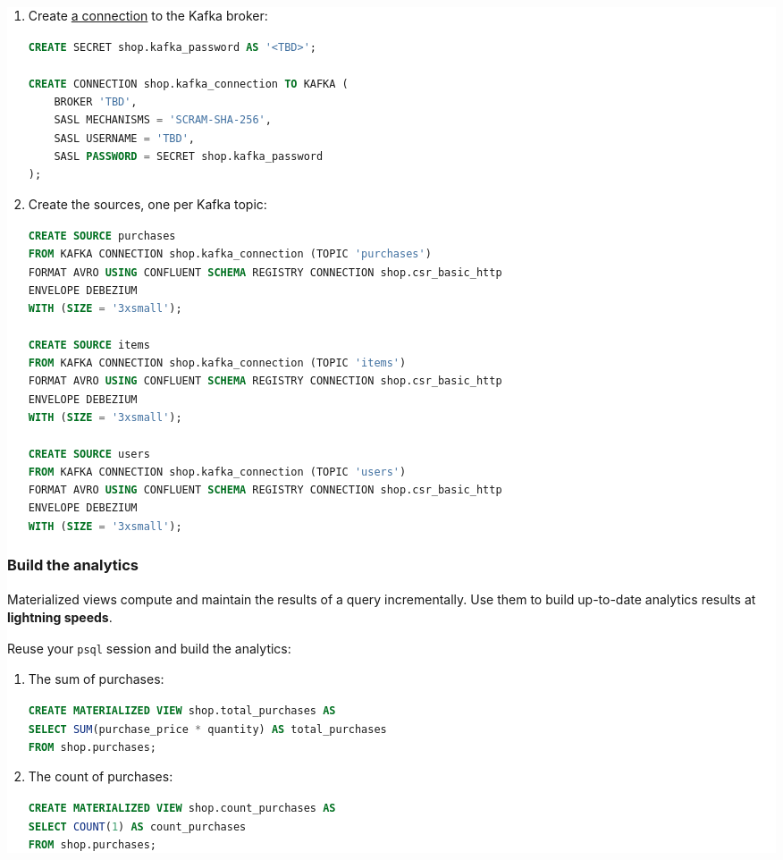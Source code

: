 1. Create [a connection](/sql/create-connection/#kafka) to the Kafka broker:

    ```sql
    CREATE SECRET shop.kafka_password AS '<TBD>';

    CREATE CONNECTION shop.kafka_connection TO KAFKA (
        BROKER 'TBD',
        SASL MECHANISMS = 'SCRAM-SHA-256',
        SASL USERNAME = 'TBD',
        SASL PASSWORD = SECRET shop.kafka_password
    );
    ```

1. Create the sources, one per Kafka topic:

    ```sql
    CREATE SOURCE purchases
    FROM KAFKA CONNECTION shop.kafka_connection (TOPIC 'purchases')
    FORMAT AVRO USING CONFLUENT SCHEMA REGISTRY CONNECTION shop.csr_basic_http
    ENVELOPE DEBEZIUM
    WITH (SIZE = '3xsmall');

    CREATE SOURCE items
    FROM KAFKA CONNECTION shop.kafka_connection (TOPIC 'items')
    FORMAT AVRO USING CONFLUENT SCHEMA REGISTRY CONNECTION shop.csr_basic_http
    ENVELOPE DEBEZIUM
    WITH (SIZE = '3xsmall');

    CREATE SOURCE users
    FROM KAFKA CONNECTION shop.kafka_connection (TOPIC 'users')
    FORMAT AVRO USING CONFLUENT SCHEMA REGISTRY CONNECTION shop.csr_basic_http
    ENVELOPE DEBEZIUM
    WITH (SIZE = '3xsmall');
    ```

### Build the analytics

Materialized views compute and maintain the results of a query incrementally. Use them to build up-to-date analytics results at **lightning speeds**.

Reuse your `psql` session and build the analytics:

1. The sum of purchases:
    ```sql
    CREATE MATERIALIZED VIEW shop.total_purchases AS
    SELECT SUM(purchase_price * quantity) AS total_purchases
    FROM shop.purchases;
    ```

 1. The count of purchases:
    ```sql
    CREATE MATERIALIZED VIEW shop.count_purchases AS
    SELECT COUNT(1) AS count_purchases
    FROM shop.purchases;
    ```
